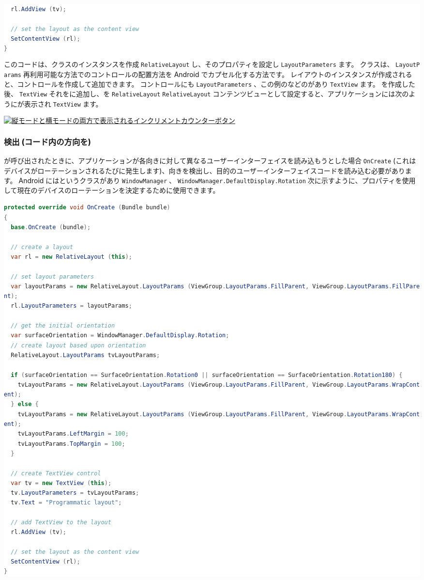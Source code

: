 ```csharp
  rl.AddView (tv);
        
  // set the layout as the content view
  SetContentView (rl);
}
```

このコードは、クラスのインスタンスを作成 `RelativeLayout` し、そのプロパティを設定し `LayoutParameters` ます。 クラスは、 `LayoutParams` 再利用可能な方法でのコントロールの配置方法を Android でカプセル化する方法です。 レイアウトのインスタンスが作成されると、コントロールを作成して追加できます。 コントロールにも `LayoutParameters` 、この例のなどのがあり `TextView` ます。 を作成した後、 `TextView` それをに追加し、を `RelativeLayout` `RelativeLayout` コンテンツビューとして設定すると、アプリケーションには次のようにが表示され `TextView` ます。

[![縦モードと横モードの両方で表示されるインクリメントカウンターボタン](handling-rotation-images/04.png)](handling-rotation-images/04.png#lightbox)

### <a name="detecting-orientation-in-code"></a>検出 (コード内の方向を)

が呼び出されたときに、アプリケーションが各向きに対して異なるユーザーインターフェイスを読み込もうとした場合 `OnCreate` (これはデバイスがローテーションされるたびに発生します)、向きを検出し、目的のユーザーインターフェイスコードを読み込む必要があります。 Android にはというクラスがあり `WindowManager` 、 `WindowManager.DefaultDisplay.Rotation` 次に示すように、プロパティを使用して現在のデバイスのローテーションを決定するために使用できます。

```csharp
protected override void OnCreate (Bundle bundle)
{
  base.OnCreate (bundle);
                        
  // create a layout
  var rl = new RelativeLayout (this);

  // set layout parameters
  var layoutParams = new RelativeLayout.LayoutParams (ViewGroup.LayoutParams.FillParent, ViewGroup.LayoutParams.FillParent);
  rl.LayoutParameters = layoutParams;
                        
  // get the initial orientation
  var surfaceOrientation = WindowManager.DefaultDisplay.Rotation;
  // create layout based upon orientation
  RelativeLayout.LayoutParams tvLayoutParams;
                
  if (surfaceOrientation == SurfaceOrientation.Rotation0 || surfaceOrientation == SurfaceOrientation.Rotation180) {
    tvLayoutParams = new RelativeLayout.LayoutParams (ViewGroup.LayoutParams.FillParent, ViewGroup.LayoutParams.WrapContent);
  } else {
    tvLayoutParams = new RelativeLayout.LayoutParams (ViewGroup.LayoutParams.FillParent, ViewGroup.LayoutParams.WrapContent);
    tvLayoutParams.LeftMargin = 100;
    tvLayoutParams.TopMargin = 100;
  }
                        
  // create TextView control
  var tv = new TextView (this);
  tv.LayoutParameters = tvLayoutParams;
  tv.Text = "Programmatic layout";
        
  // add TextView to the layout
  rl.AddView (tv);
        
  // set the layout as the content view
  SetContentView (rl);
}
```
